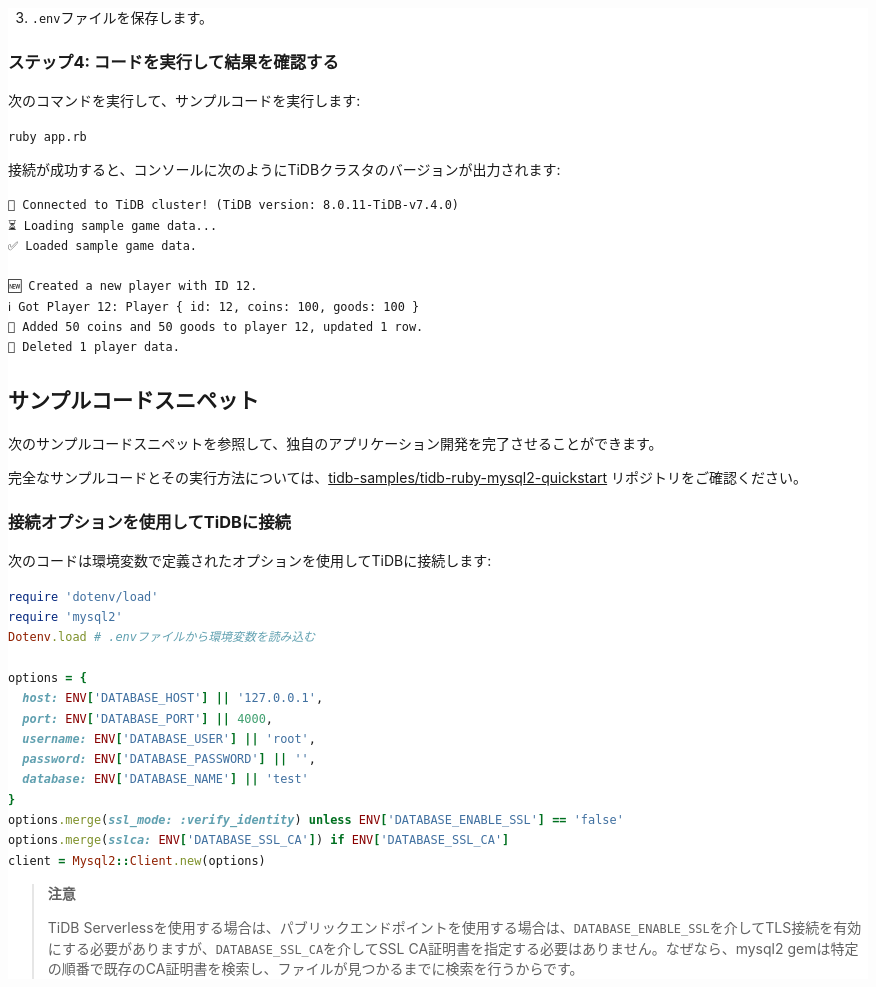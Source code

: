 3.  `.env`ファイルを保存します。

</div>
</SimpleTab>

### ステップ4: コードを実行して結果を確認する

次のコマンドを実行して、サンプルコードを実行します:

```shell
ruby app.rb
```

接続が成功すると、コンソールに次のようにTiDBクラスタのバージョンが出力されます:

```
🔌 Connected to TiDB cluster! (TiDB version: 8.0.11-TiDB-v7.4.0)
⏳ Loading sample game data...
✅ Loaded sample game data.

🆕 Created a new player with ID 12.
ℹ️ Got Player 12: Player { id: 12, coins: 100, goods: 100 }
🔢 Added 50 coins and 50 goods to player 12, updated 1 row.
🚮 Deleted 1 player data.
```

## サンプルコードスニペット

次のサンプルコードスニペットを参照して、独自のアプリケーション開発を完了させることができます。

完全なサンプルコードとその実行方法については、[tidb-samples/tidb-ruby-mysql2-quickstart](https://github.com/tidb-samples/tidb-ruby-mysql2-quickstart) リポジトリをご確認ください。

### 接続オプションを使用してTiDBに接続

次のコードは環境変数で定義されたオプションを使用してTiDBに接続します:

```ruby
require 'dotenv/load'
require 'mysql2'
Dotenv.load # .envファイルから環境変数を読み込む

options = {
  host: ENV['DATABASE_HOST'] || '127.0.0.1',
  port: ENV['DATABASE_PORT'] || 4000,
  username: ENV['DATABASE_USER'] || 'root',
  password: ENV['DATABASE_PASSWORD'] || '',
  database: ENV['DATABASE_NAME'] || 'test'
}
options.merge(ssl_mode: :verify_identity) unless ENV['DATABASE_ENABLE_SSL'] == 'false'
options.merge(sslca: ENV['DATABASE_SSL_CA']) if ENV['DATABASE_SSL_CA']
client = Mysql2::Client.new(options)
```

> **注意**
>
> TiDB Serverlessを使用する場合は、パブリックエンドポイントを使用する場合は、`DATABASE_ENABLE_SSL`を介してTLS接続を有効にする必要がありますが、`DATABASE_SSL_CA`を介してSSL CA証明書を指定する必要はありません。なぜなら、mysql2 gemは特定の順番で既存のCA証明書を検索し、ファイルが見つかるまでに検索を行うからです。
